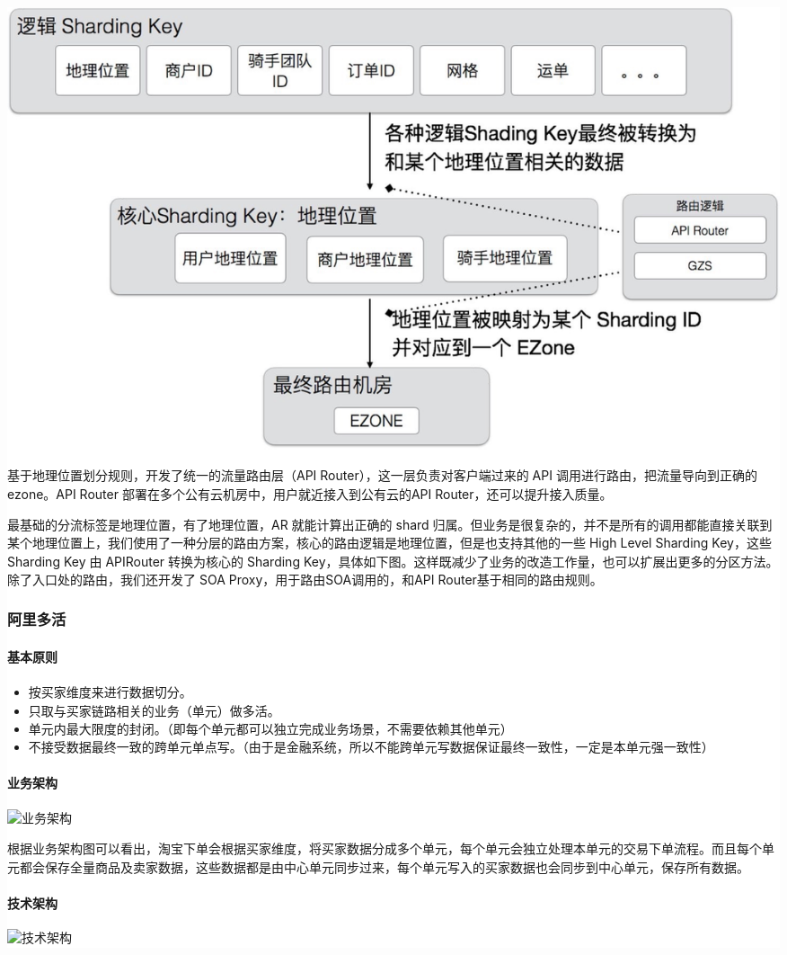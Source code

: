 ![image-20220522152716327](../../.go_study/assets/go_advanced/mc-6.png)

基于地理位置划分规则，开发了统一的流量路由层（API Router），这一层负责对客户端过来的 API 调用进行路由，把流量导向到正确的 ezone。API Router 部署在多个公有云机房中，用户就近接入到公有云的API Router，还可以提升接入质量。

最基础的分流标签是地理位置，有了地理位置，AR 就能计算出正确的 shard 归属。但业务是很复杂的，并不是所有的调用都能直接关联到某个地理位置上，我们使用了一种分层的路由方案，核心的路由逻辑是地理位置，但是也支持其他的一些 High Level Sharding Key，这些 Sharding Key 由 APIRouter 转换为核心的 Sharding Key，具体如下图。这样既减少了业务的改造工作量，也可以扩展出更多的分区方法。除了入口处的路由，我们还开发了 SOA Proxy，用于路由SOA调用的，和API Router基于相同的路由规则。

### 阿里多活

#### 基本原则

- 按买家维度来进行数据切分。
- 只取与买家链路相关的业务（单元）做多活。
- 单元内最大限度的封闭。（即每个单元都可以独立完成业务场景，不需要依赖其他单元）
- 不接受数据最终一致的跨单元单点写。（由于是金融系统，所以不能跨单元写数据保证最终一致性，一定是本单元强一致性）

#### 业务架构

![业务架构](../../.go_study/assets/go_advanced/mc-7.png)

根据业务架构图可以看出，淘宝下单会根据买家维度，将买家数据分成多个单元，每个单元会独立处理本单元的交易下单流程。而且每个单元都会保存全量商品及卖家数据，这些数据都是由中心单元同步过来，每个单元写入的买家数据也会同步到中心单元，保存所有数据。

#### 技术架构

![技术架构](../../.go_study/assets/go_advanced/mc-9.png)
